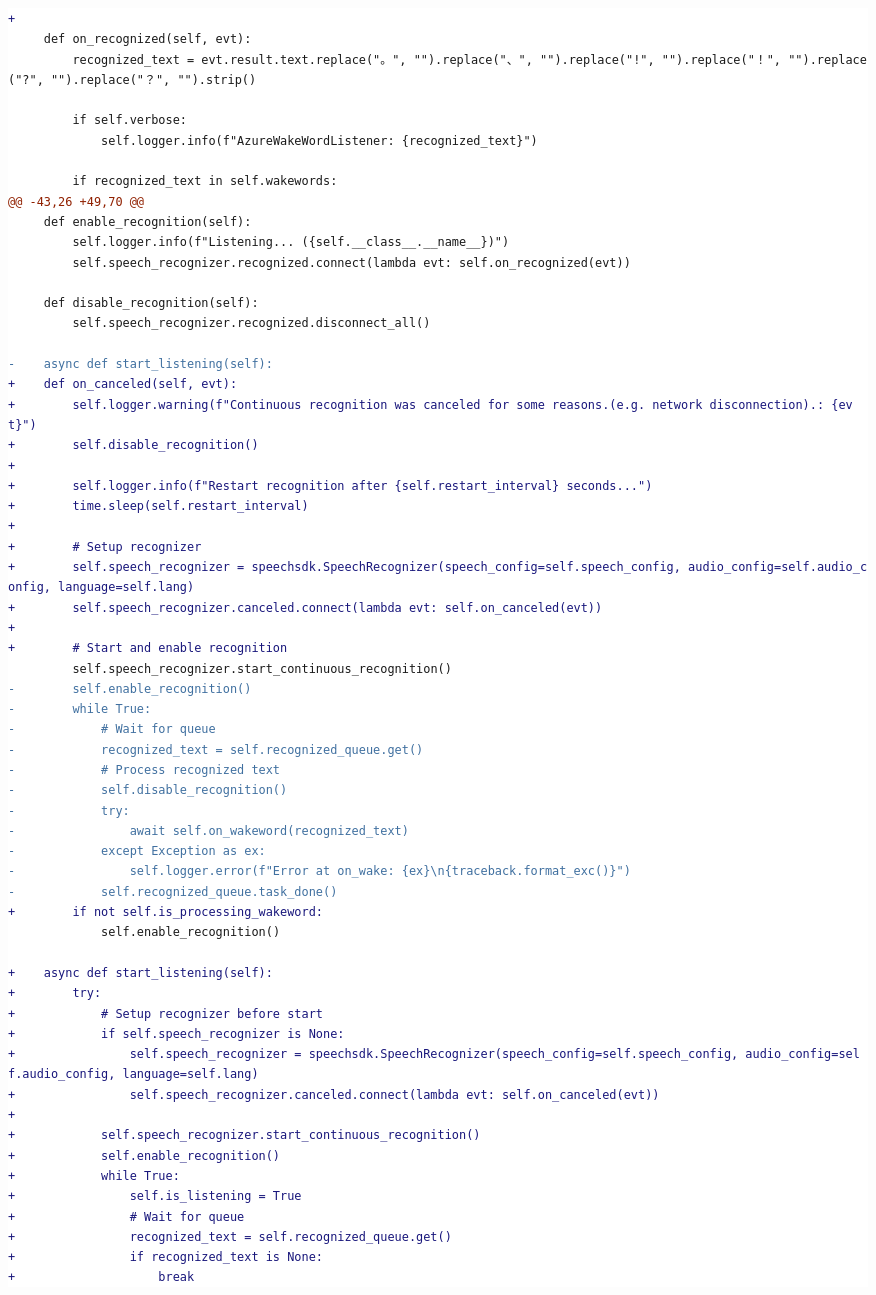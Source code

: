 ```diff
+
     def on_recognized(self, evt):
         recognized_text = evt.result.text.replace("。", "").replace("、", "").replace("!", "").replace("！", "").replace("?", "").replace("？", "").strip()
 
         if self.verbose:
             self.logger.info(f"AzureWakeWordListener: {recognized_text}")
 
         if recognized_text in self.wakewords:
@@ -43,26 +49,70 @@
     def enable_recognition(self):
         self.logger.info(f"Listening... ({self.__class__.__name__})")
         self.speech_recognizer.recognized.connect(lambda evt: self.on_recognized(evt))
     
     def disable_recognition(self):
         self.speech_recognizer.recognized.disconnect_all()
 
-    async def start_listening(self):
+    def on_canceled(self, evt):
+        self.logger.warning(f"Continuous recognition was canceled for some reasons.(e.g. network disconnection).: {evt}")
+        self.disable_recognition()
+
+        self.logger.info(f"Restart recognition after {self.restart_interval} seconds...")
+        time.sleep(self.restart_interval)
+
+        # Setup recognizer
+        self.speech_recognizer = speechsdk.SpeechRecognizer(speech_config=self.speech_config, audio_config=self.audio_config, language=self.lang)
+        self.speech_recognizer.canceled.connect(lambda evt: self.on_canceled(evt))
+
+        # Start and enable recognition
         self.speech_recognizer.start_continuous_recognition()
-        self.enable_recognition()
-        while True:
-            # Wait for queue
-            recognized_text = self.recognized_queue.get()
-            # Process recognized text
-            self.disable_recognition()
-            try:
-                await self.on_wakeword(recognized_text)
-            except Exception as ex:
-                self.logger.error(f"Error at on_wake: {ex}\n{traceback.format_exc()}")
-            self.recognized_queue.task_done()
+        if not self.is_processing_wakeword:
             self.enable_recognition()
 
+    async def start_listening(self):
+        try:
+            # Setup recognizer before start
+            if self.speech_recognizer is None:
+                self.speech_recognizer = speechsdk.SpeechRecognizer(speech_config=self.speech_config, audio_config=self.audio_config, language=self.lang)
+                self.speech_recognizer.canceled.connect(lambda evt: self.on_canceled(evt))
+
+            self.speech_recognizer.start_continuous_recognition()
+            self.enable_recognition()
+            while True:
+                self.is_listening = True
+                # Wait for queue
+                recognized_text = self.recognized_queue.get()
+                if recognized_text is None:
+                    break
```